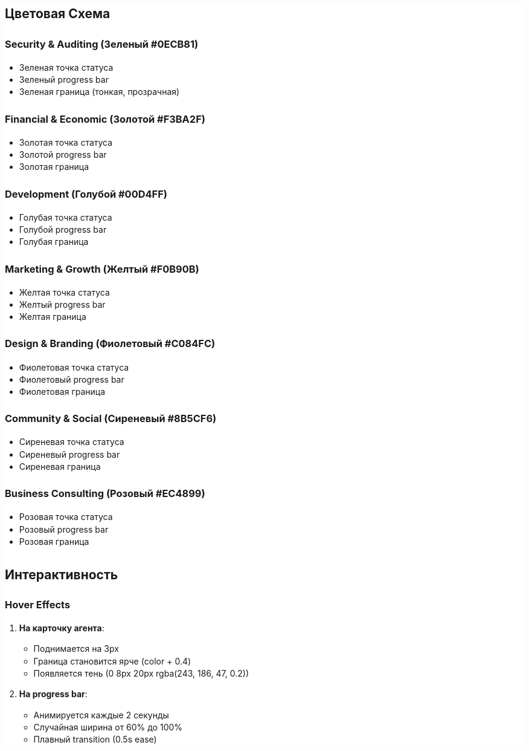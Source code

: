 ## Цветовая Схема

### Security & Auditing (Зеленый #0ECB81)
- Зеленая точка статуса
- Зеленый progress bar
- Зеленая граница (тонкая, прозрачная)

### Financial & Economic (Золотой #F3BA2F)
- Золотая точка статуса
- Золотой progress bar
- Золотая граница

### Development (Голубой #00D4FF)
- Голубая точка статуса
- Голубой progress bar
- Голубая граница

### Marketing & Growth (Желтый #F0B90B)
- Желтая точка статуса
- Желтый progress bar
- Желтая граница

### Design & Branding (Фиолетовый #C084FC)
- Фиолетовая точка статуса
- Фиолетовый progress bar
- Фиолетовая граница

### Community & Social (Сиреневый #8B5CF6)
- Сиреневая точка статуса
- Сиреневый progress bar
- Сиреневая граница

### Business Consulting (Розовый #EC4899)
- Розовая точка статуса
- Розовый progress bar
- Розовая граница

## Интерактивность

### Hover Effects
1. **На карточку агента**:
   - Поднимается на 3px
   - Граница становится ярче (color + 0.4)
   - Появляется тень (0 8px 20px rgba(243, 186, 47, 0.2))

2. **На progress bar**:
   - Анимируется каждые 2 секунды
   - Случайная ширина от 60% до 100%
   - Плавный transition (0.5s ease)
